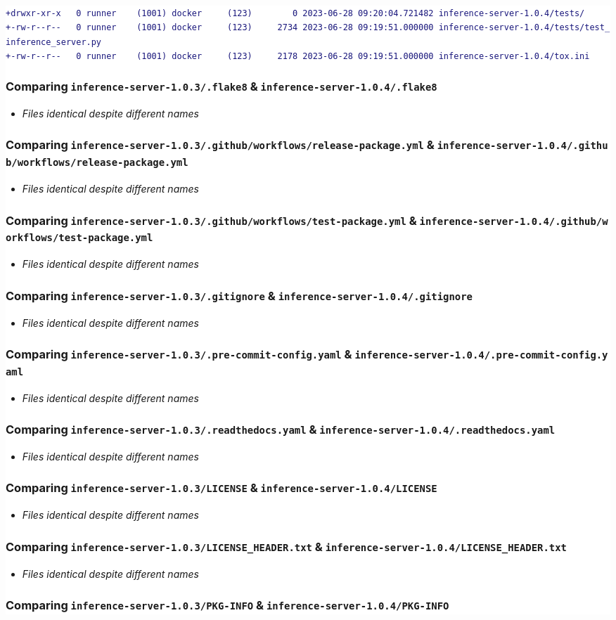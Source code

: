 ```diff
+drwxr-xr-x   0 runner    (1001) docker     (123)        0 2023-06-28 09:20:04.721482 inference-server-1.0.4/tests/
+-rw-r--r--   0 runner    (1001) docker     (123)     2734 2023-06-28 09:19:51.000000 inference-server-1.0.4/tests/test_inference_server.py
+-rw-r--r--   0 runner    (1001) docker     (123)     2178 2023-06-28 09:19:51.000000 inference-server-1.0.4/tox.ini
```

### Comparing `inference-server-1.0.3/.flake8` & `inference-server-1.0.4/.flake8`

 * *Files identical despite different names*

### Comparing `inference-server-1.0.3/.github/workflows/release-package.yml` & `inference-server-1.0.4/.github/workflows/release-package.yml`

 * *Files identical despite different names*

### Comparing `inference-server-1.0.3/.github/workflows/test-package.yml` & `inference-server-1.0.4/.github/workflows/test-package.yml`

 * *Files identical despite different names*

### Comparing `inference-server-1.0.3/.gitignore` & `inference-server-1.0.4/.gitignore`

 * *Files identical despite different names*

### Comparing `inference-server-1.0.3/.pre-commit-config.yaml` & `inference-server-1.0.4/.pre-commit-config.yaml`

 * *Files identical despite different names*

### Comparing `inference-server-1.0.3/.readthedocs.yaml` & `inference-server-1.0.4/.readthedocs.yaml`

 * *Files identical despite different names*

### Comparing `inference-server-1.0.3/LICENSE` & `inference-server-1.0.4/LICENSE`

 * *Files identical despite different names*

### Comparing `inference-server-1.0.3/LICENSE_HEADER.txt` & `inference-server-1.0.4/LICENSE_HEADER.txt`

 * *Files identical despite different names*

### Comparing `inference-server-1.0.3/PKG-INFO` & `inference-server-1.0.4/PKG-INFO`
